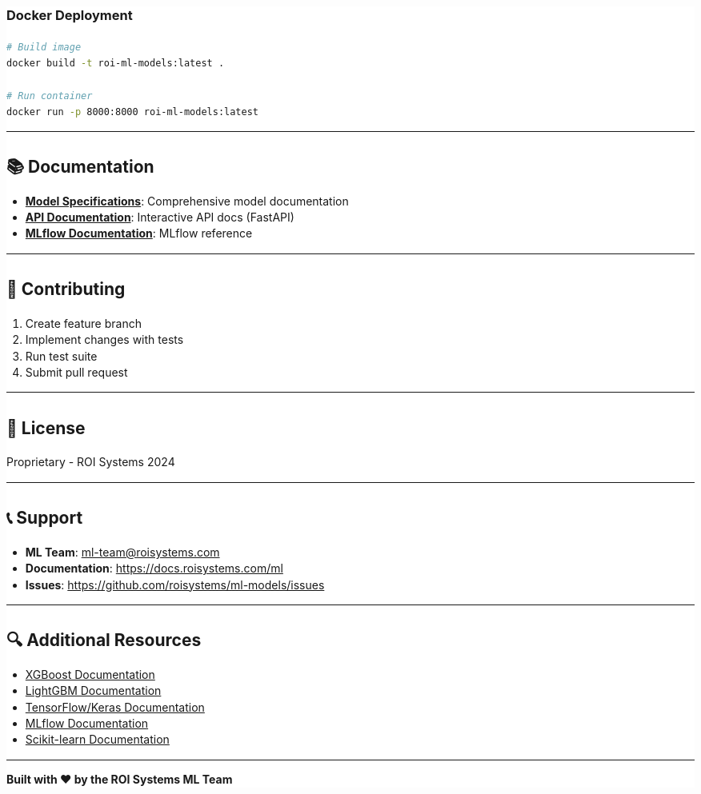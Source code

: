### Docker Deployment

```bash
# Build image
docker build -t roi-ml-models:latest .

# Run container
docker run -p 8000:8000 roi-ml-models:latest
```

---

## 📚 Documentation

- **[Model Specifications](docs/MODEL_SPECIFICATIONS.md)**: Comprehensive model documentation
- **[API Documentation](http://localhost:8000/docs)**: Interactive API docs (FastAPI)
- **[MLflow Documentation](https://mlflow.org/docs/latest/index.html)**: MLflow reference

---

## 🤝 Contributing

1. Create feature branch
2. Implement changes with tests
3. Run test suite
4. Submit pull request

---

## 📄 License

Proprietary - ROI Systems 2024

---

## 📞 Support

- **ML Team**: ml-team@roisystems.com
- **Documentation**: https://docs.roisystems.com/ml
- **Issues**: https://github.com/roisystems/ml-models/issues

---

## 🔍 Additional Resources

- [XGBoost Documentation](https://xgboost.readthedocs.io/)
- [LightGBM Documentation](https://lightgbm.readthedocs.io/)
- [TensorFlow/Keras Documentation](https://www.tensorflow.org/guide/keras)
- [MLflow Documentation](https://mlflow.org/docs/latest/index.html)
- [Scikit-learn Documentation](https://scikit-learn.org/stable/)

---

**Built with ❤️ by the ROI Systems ML Team**
